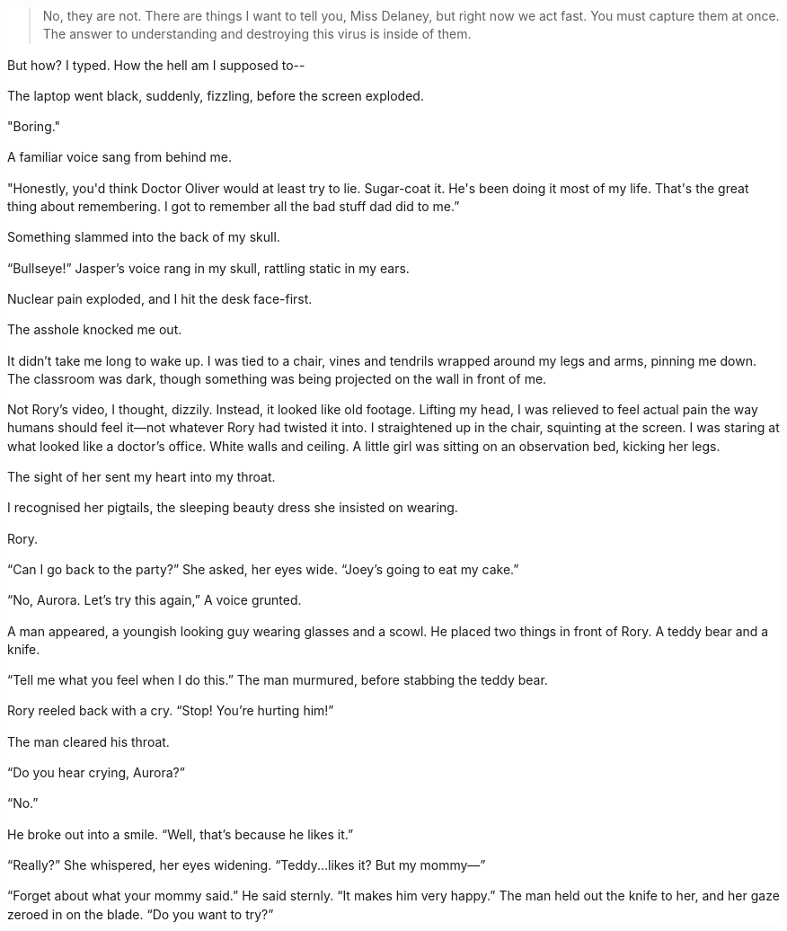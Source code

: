 >No, they are not. There are things I want to tell you, Miss Delaney, but right now we act fast. You must capture them at once. The answer to understanding and destroying this virus is inside of them.

But how? I typed. How the hell am I supposed to--

The laptop went black, suddenly, fizzling, before the screen exploded.

"Boring."

A familiar voice sang from behind me.

"Honestly, you'd think Doctor Oliver would at least try to lie. Sugar-coat it. He's been doing it most of my life. That's the great thing about remembering. I got to remember all the bad stuff dad did to me.”

Something slammed into the back of my skull.

“Bullseye!” Jasper’s voice rang in my skull, rattling static in my ears.

Nuclear pain exploded, and I hit the desk face-first.

The asshole knocked me out.

It didn’t take me long to wake up. I was tied to a chair, vines and tendrils wrapped around my legs and arms, pinning me down. The classroom was dark, though something was being projected on the wall in front of me. 

Not Rory’s video, I thought, dizzily. Instead, it looked like old footage. Lifting my head, I was relieved to feel actual pain the way humans should feel it—not whatever Rory had twisted it into. I straightened up in the chair, squinting at the screen. I was staring at what looked like a doctor’s office. White walls and ceiling. A little girl was sitting on an observation bed, kicking her legs.

The sight of her sent my heart into my throat.

I recognised her pigtails, the sleeping beauty dress she insisted on wearing.

Rory.

“Can I go back to the party?” She asked, her eyes wide. “Joey’s going to eat my cake.”

“No, Aurora. Let’s try this again,” A voice grunted. 

A man appeared, a youngish looking guy wearing glasses and a scowl. He placed two things in front of Rory. A teddy bear and a knife.

“Tell me what you feel when I do this.” The man murmured, before stabbing the teddy bear.

Rory reeled back with a cry. “Stop! You’re hurting him!”

The man cleared his throat. 

“Do you hear crying, Aurora?”

“No.”

He broke out into a smile. “Well, that’s because he likes it.”

“Really?” She whispered, her eyes widening. “Teddy...likes it? But my mommy—”

“Forget about what your mommy said.” He said sternly. “It makes him very happy.” The man held out the knife to her, and her gaze zeroed in on the blade. “Do you want to try?”
